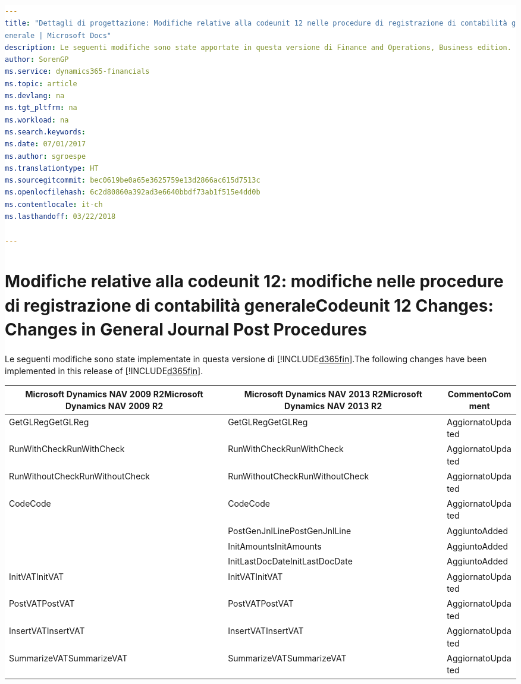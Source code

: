 ```yaml
---
title: "Dettagli di progettazione: Modifiche relative alla codeunit 12 nelle procedure di registrazione di contabilità generale | Microsoft Docs"
description: Le seguenti modifiche sono state apportate in questa versione di Finance and Operations, Business edition.
author: SorenGP
ms.service: dynamics365-financials
ms.topic: article
ms.devlang: na
ms.tgt_pltfrm: na
ms.workload: na
ms.search.keywords: 
ms.date: 07/01/2017
ms.author: sgroespe
ms.translationtype: HT
ms.sourcegitcommit: bec0619be0a65e3625759e13d2866ac615d7513c
ms.openlocfilehash: 6c2d80860a392ad3e6640bbdf73ab1f515e4dd0b
ms.contentlocale: it-ch
ms.lasthandoff: 03/22/2018

---
```

# <a name="codeunit-12-changes-changes-in-general-journal-post-procedures"></a><span data-ttu-id="4e742-103">Modifiche relative alla codeunit 12: modifiche nelle procedure di registrazione di contabilità generale</span><span class="sxs-lookup"><span data-stu-id="4e742-103">Codeunit 12 Changes: Changes in General Journal Post Procedures</span></span>
<span data-ttu-id="4e742-104">Le seguenti modifiche sono state implementate in questa versione di [!INCLUDE[d365fin](includes/d365fin_md.md)].</span><span class="sxs-lookup"><span data-stu-id="4e742-104">The following changes have been implemented in this release of [!INCLUDE[d365fin](includes/d365fin_md.md)].</span></span>  

|<span data-ttu-id="4e742-105">**Microsoft Dynamics NAV 2009 R2**</span><span class="sxs-lookup"><span data-stu-id="4e742-105">**Microsoft Dynamics NAV 2009 R2**</span></span>|<span data-ttu-id="4e742-106">**Microsoft Dynamics NAV 2013 R2**</span><span class="sxs-lookup"><span data-stu-id="4e742-106">**Microsoft Dynamics NAV 2013 R2**</span></span>|<span data-ttu-id="4e742-107">**Commento**</span><span class="sxs-lookup"><span data-stu-id="4e742-107">**Comment**</span></span>|  
|----------------------------------------|----------------------------------------|-----------------|  
|<span data-ttu-id="4e742-108">GetGLReg</span><span class="sxs-lookup"><span data-stu-id="4e742-108">GetGLReg</span></span>|<span data-ttu-id="4e742-109">GetGLReg</span><span class="sxs-lookup"><span data-stu-id="4e742-109">GetGLReg</span></span>|<span data-ttu-id="4e742-110">Aggiornato</span><span class="sxs-lookup"><span data-stu-id="4e742-110">Updated</span></span>|  
|<span data-ttu-id="4e742-111">RunWithCheck</span><span class="sxs-lookup"><span data-stu-id="4e742-111">RunWithCheck</span></span>|<span data-ttu-id="4e742-112">RunWithCheck</span><span class="sxs-lookup"><span data-stu-id="4e742-112">RunWithCheck</span></span>|<span data-ttu-id="4e742-113">Aggiornato</span><span class="sxs-lookup"><span data-stu-id="4e742-113">Updated</span></span>|  
|<span data-ttu-id="4e742-114">RunWithoutCheck</span><span class="sxs-lookup"><span data-stu-id="4e742-114">RunWithoutCheck</span></span>|<span data-ttu-id="4e742-115">RunWithoutCheck</span><span class="sxs-lookup"><span data-stu-id="4e742-115">RunWithoutCheck</span></span>|<span data-ttu-id="4e742-116">Aggiornato</span><span class="sxs-lookup"><span data-stu-id="4e742-116">Updated</span></span>|  
|<span data-ttu-id="4e742-117">Code</span><span class="sxs-lookup"><span data-stu-id="4e742-117">Code</span></span>|<span data-ttu-id="4e742-118">Code</span><span class="sxs-lookup"><span data-stu-id="4e742-118">Code</span></span>|<span data-ttu-id="4e742-119">Aggiornato</span><span class="sxs-lookup"><span data-stu-id="4e742-119">Updated</span></span>|  
||<span data-ttu-id="4e742-120">PostGenJnlLine</span><span class="sxs-lookup"><span data-stu-id="4e742-120">PostGenJnlLine</span></span>|<span data-ttu-id="4e742-121">Aggiunto</span><span class="sxs-lookup"><span data-stu-id="4e742-121">Added</span></span>|  
||<span data-ttu-id="4e742-122">InitAmounts</span><span class="sxs-lookup"><span data-stu-id="4e742-122">InitAmounts</span></span>|<span data-ttu-id="4e742-123">Aggiunto</span><span class="sxs-lookup"><span data-stu-id="4e742-123">Added</span></span>|  
||<span data-ttu-id="4e742-124">InitLastDocDate</span><span class="sxs-lookup"><span data-stu-id="4e742-124">InitLastDocDate</span></span>|<span data-ttu-id="4e742-125">Aggiunto</span><span class="sxs-lookup"><span data-stu-id="4e742-125">Added</span></span>|  
|<span data-ttu-id="4e742-126">InitVAT</span><span class="sxs-lookup"><span data-stu-id="4e742-126">InitVAT</span></span>|<span data-ttu-id="4e742-127">InitVAT</span><span class="sxs-lookup"><span data-stu-id="4e742-127">InitVAT</span></span>|<span data-ttu-id="4e742-128">Aggiornato</span><span class="sxs-lookup"><span data-stu-id="4e742-128">Updated</span></span>|  
|<span data-ttu-id="4e742-129">PostVAT</span><span class="sxs-lookup"><span data-stu-id="4e742-129">PostVAT</span></span>|<span data-ttu-id="4e742-130">PostVAT</span><span class="sxs-lookup"><span data-stu-id="4e742-130">PostVAT</span></span>|<span data-ttu-id="4e742-131">Aggiornato</span><span class="sxs-lookup"><span data-stu-id="4e742-131">Updated</span></span>|  
|<span data-ttu-id="4e742-132">InsertVAT</span><span class="sxs-lookup"><span data-stu-id="4e742-132">InsertVAT</span></span>|<span data-ttu-id="4e742-133">InsertVAT</span><span class="sxs-lookup"><span data-stu-id="4e742-133">InsertVAT</span></span>|<span data-ttu-id="4e742-134">Aggiornato</span><span class="sxs-lookup"><span data-stu-id="4e742-134">Updated</span></span>|  
|<span data-ttu-id="4e742-135">SummarizeVAT</span><span class="sxs-lookup"><span data-stu-id="4e742-135">SummarizeVAT</span></span>|<span data-ttu-id="4e742-136">SummarizeVAT</span><span class="sxs-lookup"><span data-stu-id="4e742-136">SummarizeVAT</span></span>|<span data-ttu-id="4e742-137">Aggiornato</span><span class="sxs-lookup"><span data-stu-id="4e742-137">Updated</span></span>|  